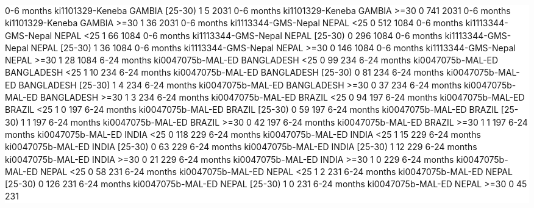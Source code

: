 0-6 months    ki1101329-Keneba           GAMBIA                         [25-30)            1        5    2031
0-6 months    ki1101329-Keneba           GAMBIA                         >=30               0      741    2031
0-6 months    ki1101329-Keneba           GAMBIA                         >=30               1       36    2031
0-6 months    ki1113344-GMS-Nepal        NEPAL                          <25                0      512    1084
0-6 months    ki1113344-GMS-Nepal        NEPAL                          <25                1       66    1084
0-6 months    ki1113344-GMS-Nepal        NEPAL                          [25-30)            0      296    1084
0-6 months    ki1113344-GMS-Nepal        NEPAL                          [25-30)            1       36    1084
0-6 months    ki1113344-GMS-Nepal        NEPAL                          >=30               0      146    1084
0-6 months    ki1113344-GMS-Nepal        NEPAL                          >=30               1       28    1084
6-24 months   ki0047075b-MAL-ED          BANGLADESH                     <25                0       99     234
6-24 months   ki0047075b-MAL-ED          BANGLADESH                     <25                1       10     234
6-24 months   ki0047075b-MAL-ED          BANGLADESH                     [25-30)            0       81     234
6-24 months   ki0047075b-MAL-ED          BANGLADESH                     [25-30)            1        4     234
6-24 months   ki0047075b-MAL-ED          BANGLADESH                     >=30               0       37     234
6-24 months   ki0047075b-MAL-ED          BANGLADESH                     >=30               1        3     234
6-24 months   ki0047075b-MAL-ED          BRAZIL                         <25                0       94     197
6-24 months   ki0047075b-MAL-ED          BRAZIL                         <25                1        0     197
6-24 months   ki0047075b-MAL-ED          BRAZIL                         [25-30)            0       59     197
6-24 months   ki0047075b-MAL-ED          BRAZIL                         [25-30)            1        1     197
6-24 months   ki0047075b-MAL-ED          BRAZIL                         >=30               0       42     197
6-24 months   ki0047075b-MAL-ED          BRAZIL                         >=30               1        1     197
6-24 months   ki0047075b-MAL-ED          INDIA                          <25                0      118     229
6-24 months   ki0047075b-MAL-ED          INDIA                          <25                1       15     229
6-24 months   ki0047075b-MAL-ED          INDIA                          [25-30)            0       63     229
6-24 months   ki0047075b-MAL-ED          INDIA                          [25-30)            1       12     229
6-24 months   ki0047075b-MAL-ED          INDIA                          >=30               0       21     229
6-24 months   ki0047075b-MAL-ED          INDIA                          >=30               1        0     229
6-24 months   ki0047075b-MAL-ED          NEPAL                          <25                0       58     231
6-24 months   ki0047075b-MAL-ED          NEPAL                          <25                1        2     231
6-24 months   ki0047075b-MAL-ED          NEPAL                          [25-30)            0      126     231
6-24 months   ki0047075b-MAL-ED          NEPAL                          [25-30)            1        0     231
6-24 months   ki0047075b-MAL-ED          NEPAL                          >=30               0       45     231